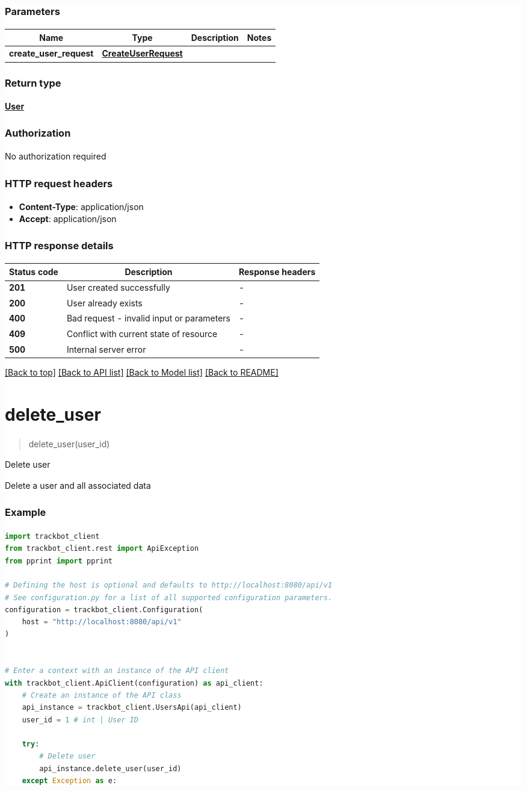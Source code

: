 

### Parameters


Name | Type | Description  | Notes
------------- | ------------- | ------------- | -------------
 **create_user_request** | [**CreateUserRequest**](CreateUserRequest.md)|  | 

### Return type

[**User**](User.md)

### Authorization

No authorization required

### HTTP request headers

 - **Content-Type**: application/json
 - **Accept**: application/json

### HTTP response details

| Status code | Description | Response headers |
|-------------|-------------|------------------|
**201** | User created successfully |  -  |
**200** | User already exists |  -  |
**400** | Bad request - invalid input or parameters |  -  |
**409** | Conflict with current state of resource |  -  |
**500** | Internal server error |  -  |

[[Back to top]](#) [[Back to API list]](../README.md#documentation-for-api-endpoints) [[Back to Model list]](../README.md#documentation-for-models) [[Back to README]](../README.md)

# **delete_user**
> delete_user(user_id)

Delete user

Delete a user and all associated data

### Example


```python
import trackbot_client
from trackbot_client.rest import ApiException
from pprint import pprint

# Defining the host is optional and defaults to http://localhost:8080/api/v1
# See configuration.py for a list of all supported configuration parameters.
configuration = trackbot_client.Configuration(
    host = "http://localhost:8080/api/v1"
)


# Enter a context with an instance of the API client
with trackbot_client.ApiClient(configuration) as api_client:
    # Create an instance of the API class
    api_instance = trackbot_client.UsersApi(api_client)
    user_id = 1 # int | User ID

    try:
        # Delete user
        api_instance.delete_user(user_id)
    except Exception as e:
```